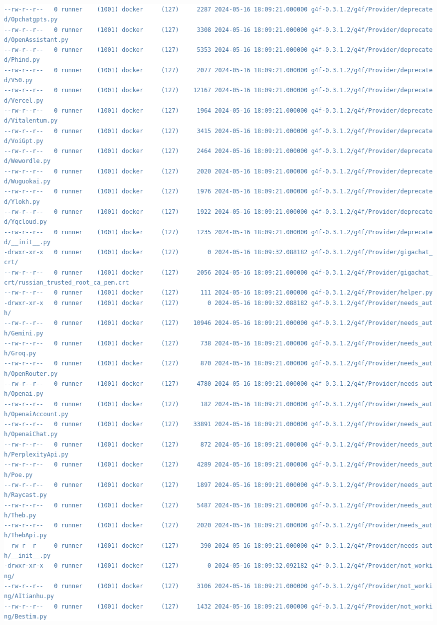 ```diff
--rw-r--r--   0 runner    (1001) docker     (127)     2287 2024-05-16 18:09:21.000000 g4f-0.3.1.2/g4f/Provider/deprecated/Opchatgpts.py
--rw-r--r--   0 runner    (1001) docker     (127)     3308 2024-05-16 18:09:21.000000 g4f-0.3.1.2/g4f/Provider/deprecated/OpenAssistant.py
--rw-r--r--   0 runner    (1001) docker     (127)     5353 2024-05-16 18:09:21.000000 g4f-0.3.1.2/g4f/Provider/deprecated/Phind.py
--rw-r--r--   0 runner    (1001) docker     (127)     2077 2024-05-16 18:09:21.000000 g4f-0.3.1.2/g4f/Provider/deprecated/V50.py
--rw-r--r--   0 runner    (1001) docker     (127)    12167 2024-05-16 18:09:21.000000 g4f-0.3.1.2/g4f/Provider/deprecated/Vercel.py
--rw-r--r--   0 runner    (1001) docker     (127)     1964 2024-05-16 18:09:21.000000 g4f-0.3.1.2/g4f/Provider/deprecated/Vitalentum.py
--rw-r--r--   0 runner    (1001) docker     (127)     3415 2024-05-16 18:09:21.000000 g4f-0.3.1.2/g4f/Provider/deprecated/VoiGpt.py
--rw-r--r--   0 runner    (1001) docker     (127)     2464 2024-05-16 18:09:21.000000 g4f-0.3.1.2/g4f/Provider/deprecated/Wewordle.py
--rw-r--r--   0 runner    (1001) docker     (127)     2020 2024-05-16 18:09:21.000000 g4f-0.3.1.2/g4f/Provider/deprecated/Wuguokai.py
--rw-r--r--   0 runner    (1001) docker     (127)     1976 2024-05-16 18:09:21.000000 g4f-0.3.1.2/g4f/Provider/deprecated/Ylokh.py
--rw-r--r--   0 runner    (1001) docker     (127)     1922 2024-05-16 18:09:21.000000 g4f-0.3.1.2/g4f/Provider/deprecated/Yqcloud.py
--rw-r--r--   0 runner    (1001) docker     (127)     1235 2024-05-16 18:09:21.000000 g4f-0.3.1.2/g4f/Provider/deprecated/__init__.py
-drwxr-xr-x   0 runner    (1001) docker     (127)        0 2024-05-16 18:09:32.088182 g4f-0.3.1.2/g4f/Provider/gigachat_crt/
--rw-r--r--   0 runner    (1001) docker     (127)     2056 2024-05-16 18:09:21.000000 g4f-0.3.1.2/g4f/Provider/gigachat_crt/russian_trusted_root_ca_pem.crt
--rw-r--r--   0 runner    (1001) docker     (127)      111 2024-05-16 18:09:21.000000 g4f-0.3.1.2/g4f/Provider/helper.py
-drwxr-xr-x   0 runner    (1001) docker     (127)        0 2024-05-16 18:09:32.088182 g4f-0.3.1.2/g4f/Provider/needs_auth/
--rw-r--r--   0 runner    (1001) docker     (127)    10946 2024-05-16 18:09:21.000000 g4f-0.3.1.2/g4f/Provider/needs_auth/Gemini.py
--rw-r--r--   0 runner    (1001) docker     (127)      738 2024-05-16 18:09:21.000000 g4f-0.3.1.2/g4f/Provider/needs_auth/Groq.py
--rw-r--r--   0 runner    (1001) docker     (127)      870 2024-05-16 18:09:21.000000 g4f-0.3.1.2/g4f/Provider/needs_auth/OpenRouter.py
--rw-r--r--   0 runner    (1001) docker     (127)     4780 2024-05-16 18:09:21.000000 g4f-0.3.1.2/g4f/Provider/needs_auth/Openai.py
--rw-r--r--   0 runner    (1001) docker     (127)      182 2024-05-16 18:09:21.000000 g4f-0.3.1.2/g4f/Provider/needs_auth/OpenaiAccount.py
--rw-r--r--   0 runner    (1001) docker     (127)    33891 2024-05-16 18:09:21.000000 g4f-0.3.1.2/g4f/Provider/needs_auth/OpenaiChat.py
--rw-r--r--   0 runner    (1001) docker     (127)      872 2024-05-16 18:09:21.000000 g4f-0.3.1.2/g4f/Provider/needs_auth/PerplexityApi.py
--rw-r--r--   0 runner    (1001) docker     (127)     4289 2024-05-16 18:09:21.000000 g4f-0.3.1.2/g4f/Provider/needs_auth/Poe.py
--rw-r--r--   0 runner    (1001) docker     (127)     1897 2024-05-16 18:09:21.000000 g4f-0.3.1.2/g4f/Provider/needs_auth/Raycast.py
--rw-r--r--   0 runner    (1001) docker     (127)     5487 2024-05-16 18:09:21.000000 g4f-0.3.1.2/g4f/Provider/needs_auth/Theb.py
--rw-r--r--   0 runner    (1001) docker     (127)     2020 2024-05-16 18:09:21.000000 g4f-0.3.1.2/g4f/Provider/needs_auth/ThebApi.py
--rw-r--r--   0 runner    (1001) docker     (127)      390 2024-05-16 18:09:21.000000 g4f-0.3.1.2/g4f/Provider/needs_auth/__init__.py
-drwxr-xr-x   0 runner    (1001) docker     (127)        0 2024-05-16 18:09:32.092182 g4f-0.3.1.2/g4f/Provider/not_working/
--rw-r--r--   0 runner    (1001) docker     (127)     3106 2024-05-16 18:09:21.000000 g4f-0.3.1.2/g4f/Provider/not_working/AItianhu.py
--rw-r--r--   0 runner    (1001) docker     (127)     1432 2024-05-16 18:09:21.000000 g4f-0.3.1.2/g4f/Provider/not_working/Bestim.py
```